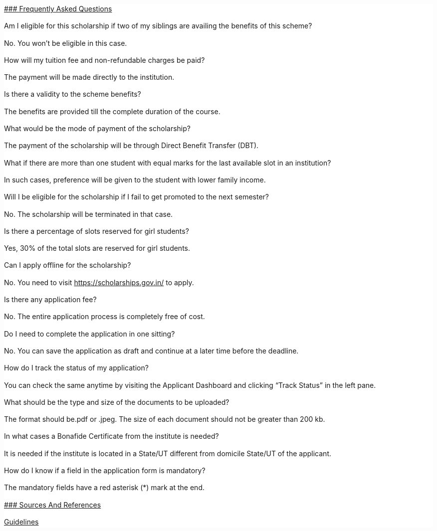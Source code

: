 [### Frequently Asked Questions](https://www.myscheme.gov.in/schemes/tce-sc#faqs)

Am I eligible for this scholarship if two of my siblings are availing the benefits of this scheme?

No. You won’t be eligible in this case.

How will my tuition fee and non-refundable charges be paid?

The payment will be made directly to the institution.

Is there a validity to the scheme benefits?

The benefits are provided till the complete duration of the course.

What would be the mode of payment of the scholarship?

The payment of the scholarship will be through Direct Benefit Transfer (DBT).

What if there are more than one student with equal marks for the last available slot in an institution?

In such cases, preference will be given to the student with lower family income.

Will I be eligible for the scholarship if I fail to get promoted to the next semester?

No. The scholarship will be terminated in that case.

Is there a percentage of slots reserved for girl students?

Yes, 30% of the total slots are reserved for girl students.

Can I apply offline for the scholarship?

No. You need to visit https://scholarships.gov.in/ to apply.

Is there any application fee?

No. The entire application process is completely free of cost.

Do I need to complete the application in one sitting?

No. You can save the application as draft and continue at a later time before the deadline.

How do I track the status of my application?

You can check the same anytime by visiting the Applicant Dashboard and clicking “Track Status” in the left pane.

What should be the type and size of the documents to be uploaded?

The format should be.pdf or .jpeg. The size of each document should not be greater than 200 kb.

In what cases a Bonafide Certificate from the institute is needed?

It is needed if the institute is located in a State/UT different from domicile State/UT of the applicant.

How do I know if a field in the application form is mandatory?

The mandatory fields have a red asterisk (\*) mark at the end.

[### Sources And References](https://www.myscheme.gov.in/schemes/tce-sc#sources)

[Guidelines](https://scholarships.gov.in/public/schemeGuidelines/Top_Class_Education_Scheme_2018.pdf)
